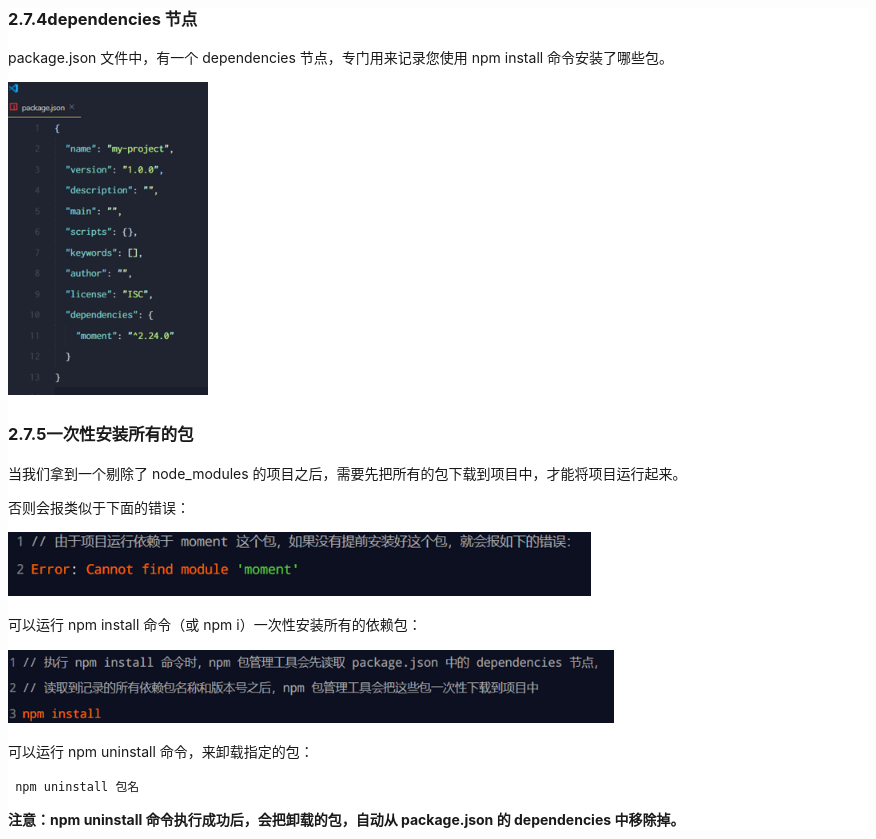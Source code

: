 ### 2.7.4**dependencies** **节点**

package.json 文件中，有一个 dependencies 节点，专门用来记录您使用 npm install 命令安装了哪些包。

<img src="images\01node\2022-03-10_211909.png" style="zoom:80%;" />

### 2.7.5**一次性安装所有的包**

当我们拿到一个剔除了 node_modules 的项目之后，需要先把所有的包下载到项目中，才能将项目运行起来。

否则会报类似于下面的错误：

<img src="images\01node\2022-03-10_212011.png" style="zoom:80%;" />

可以运行 npm install 命令（或 npm i）一次性安装所有的依赖包：

<img src="images\01node\2022-03-10_212052.png" style="zoom:80%;" />

可以运行 npm uninstall 命令，来卸载指定的包：

```
 npm uninstall 包名
```

**注意：npm uninstall 命令执行成功后，会把卸载的包，自动从 package.json 的 dependencies 中移除掉。**
